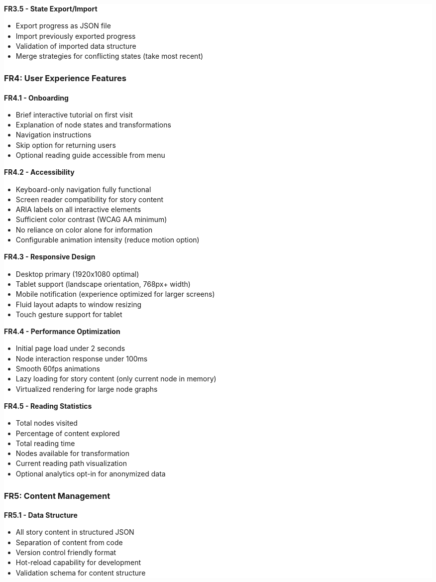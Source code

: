 **FR3.5 - State Export/Import**
- Export progress as JSON file
- Import previously exported progress
- Validation of imported data structure
- Merge strategies for conflicting states (take most recent)

### FR4: User Experience Features

**FR4.1 - Onboarding**
- Brief interactive tutorial on first visit
- Explanation of node states and transformations
- Navigation instructions
- Skip option for returning users
- Optional reading guide accessible from menu

**FR4.2 - Accessibility**
- Keyboard-only navigation fully functional
- Screen reader compatibility for story content
- ARIA labels on all interactive elements
- Sufficient color contrast (WCAG AA minimum)
- No reliance on color alone for information
- Configurable animation intensity (reduce motion option)

**FR4.3 - Responsive Design**
- Desktop primary (1920x1080 optimal)
- Tablet support (landscape orientation, 768px+ width)
- Mobile notification (experience optimized for larger screens)
- Fluid layout adapts to window resizing
- Touch gesture support for tablet

**FR4.4 - Performance Optimization**
- Initial page load under 2 seconds
- Node interaction response under 100ms
- Smooth 60fps animations
- Lazy loading for story content (only current node in memory)
- Virtualized rendering for large node graphs

**FR4.5 - Reading Statistics**
- Total nodes visited
- Percentage of content explored
- Total reading time
- Nodes available for transformation
- Current reading path visualization
- Optional analytics opt-in for anonymized data

### FR5: Content Management

**FR5.1 - Data Structure**
- All story content in structured JSON
- Separation of content from code
- Version control friendly format
- Hot-reload capability for development
- Validation schema for content structure
